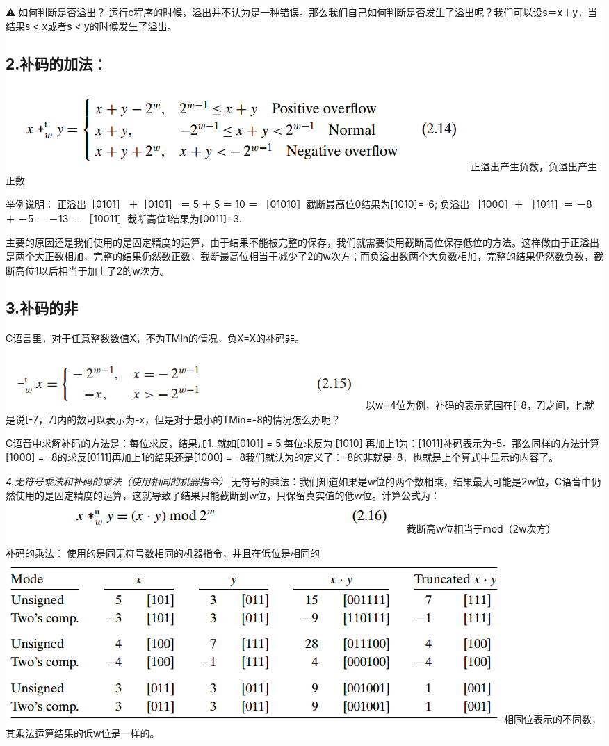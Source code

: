 ⚠️ 如何判断是否溢出？
运行c程序的时候，溢出并不认为是一种错误。那么我们自己如何判断是否发生了溢出呢？我们可以设s＝x＋y，当结果s < x或者s < y的时候发生了溢出。

## 2.补码的加法：
![](%E4%BF%A1%E6%81%AF%E7%9A%84%E8%A1%A8%E7%A4%BA%E5%92%8C%E5%A4%84%E7%90%86/3010486-d03e1b9c01d12b4c.png)
正溢出产生负数，负溢出产生正数

举例说明： 
正溢出［0101］ ＋［0101］ ＝ 5 ＋ 5 ＝ 10 ＝ ［01010］截断最高位0结果为[1010]=-6;
负溢出 ［1000］＋ ［1011］＝ －8 ＋ －5 ＝ －13 ＝ ［10011］截断高位1结果为[0011]=3.

主要的原因还是我们使用的是固定精度的运算，由于结果不能被完整的保存，我们就需要使用截断高位保存低位的方法。这样做由于正溢出是两个大正数相加，完整的结果仍然数正数，截断最高位相当于减少了2的w次方；而负溢出数两个大负数相加，完整的结果仍然数负数，截断高位1以后相当于加上了2的w次方。


## 3.补码的非
C语言里，对于任意整数数值X，不为TMin的情况，负X=X的补码非。

![](%E4%BF%A1%E6%81%AF%E7%9A%84%E8%A1%A8%E7%A4%BA%E5%92%8C%E5%A4%84%E7%90%86/3010486-7f5361278c861d88.png)
以w=4位为例，补码的表示范围在[-8，7]之间，也就是说[-7，7]内的数可以表示为-x，但是对于最小的TMin=-8的情况怎么办呢？

C语音中求解补码的方法是：每位求反，结果加1.
就如[0101] = 5 每位求反为 [1010] 再加上1为：[1011]补码表示为-5。那么同样的方法计算[1000] = -8的求反[0111]再加上1的结果还是[1000] = -8我们就认为的定义了：-8的非就是-8，也就是上个算式中显示的内容了。

*4.无符号乘法和补码的乘法（使用相同的机器指令）*
无符号的乘法：我们知道如果是w位的两个数相乘，结果最大可能是2w位，C语音中仍然使用的是固定精度的运算，这就导致了结果只能截断到w位，只保留真实值的低w位。计算公式为：
![](%E4%BF%A1%E6%81%AF%E7%9A%84%E8%A1%A8%E7%A4%BA%E5%92%8C%E5%A4%84%E7%90%86/3010486-741959b252e1be7e.png)
截断高w位相当于mod（2w次方）

补码的乘法：
使用的是同无符号数相同的机器指令，并且在低位是相同的
![](%E4%BF%A1%E6%81%AF%E7%9A%84%E8%A1%A8%E7%A4%BA%E5%92%8C%E5%A4%84%E7%90%86/3010486-7dffe8caba6c1907.png)
相同位表示的不同数，其乘法运算结果的低w位是一样的。
